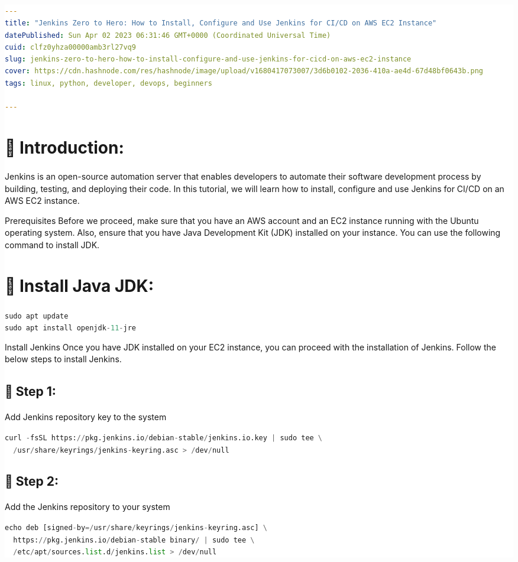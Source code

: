 ```yaml
---
title: "Jenkins Zero to Hero: How to Install, Configure and Use Jenkins for CI/CD on AWS EC2 Instance"
datePublished: Sun Apr 02 2023 06:31:46 GMT+0000 (Coordinated Universal Time)
cuid: clfz0yhza00000amb3rl27vq9
slug: jenkins-zero-to-hero-how-to-install-configure-and-use-jenkins-for-cicd-on-aws-ec2-instance
cover: https://cdn.hashnode.com/res/hashnode/image/upload/v1680417073007/3d6b0102-2036-410a-ae4d-67d48bf0643b.png
tags: linux, python, developer, devops, beginners

---
```


# **📍 Introduction:**

Jenkins is an open-source automation server that enables developers to automate their software development process by building, testing, and deploying their code. In this tutorial, we will learn how to install, configure and use Jenkins for CI/CD on an AWS EC2 instance.

Prerequisites Before we proceed, make sure that you have an AWS account and an EC2 instance running with the Ubuntu operating system. Also, ensure that you have Java Development Kit (JDK) installed on your instance. You can use the following command to install JDK.

# **📍 Install Java JDK:**

```python
sudo apt update
sudo apt install openjdk-11-jre
```

Install Jenkins Once you have JDK installed on your EC2 instance, you can proceed with the installation of Jenkins. Follow the below steps to install Jenkins.

## **🔹** Step 1:

Add Jenkins repository key to the system

```python
curl -fsSL https://pkg.jenkins.io/debian-stable/jenkins.io.key | sudo tee \
  /usr/share/keyrings/jenkins-keyring.asc > /dev/null
```

## **🔹** Step 2:

Add the Jenkins repository to your system

```python
echo deb [signed-by=/usr/share/keyrings/jenkins-keyring.asc] \
  https://pkg.jenkins.io/debian-stable binary/ | sudo tee \
  /etc/apt/sources.list.d/jenkins.list > /dev/null
```
